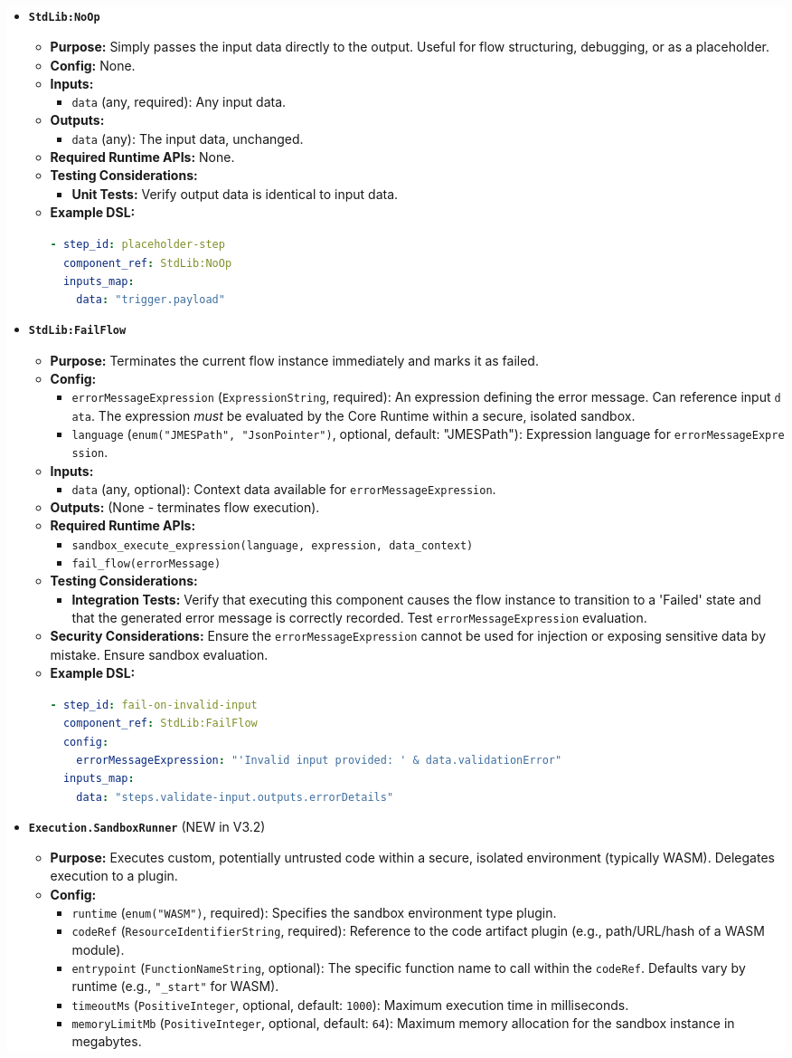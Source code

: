 *   **`StdLib:NoOp`**
    *   **Purpose:** Simply passes the input data directly to the output. Useful for flow structuring, debugging, or as a placeholder.
    *   **Config:** None.
    *   **Inputs:**
        *   `data` (any, required): Any input data.
    *   **Outputs:**
        *   `data` (any): The input data, unchanged.
    *   **Required Runtime APIs:** None.
    *   **Testing Considerations:**
        *   **Unit Tests:** Verify output data is identical to input data.
    *   **Example DSL:**
        ```yaml
        - step_id: placeholder-step
          component_ref: StdLib:NoOp
          inputs_map:
            data: "trigger.payload"
        ```

*   **`StdLib:FailFlow`**
    *   **Purpose:** Terminates the current flow instance immediately and marks it as failed.
    *   **Config:**
        *   `errorMessageExpression` (`ExpressionString`, required): An expression defining the error message. Can reference input `data`. The expression *must* be evaluated by the Core Runtime within a secure, isolated sandbox.
        *   `language` (`enum("JMESPath", "JsonPointer")`, optional, default: "JMESPath"): Expression language for `errorMessageExpression`.
    *   **Inputs:**
        *   `data` (any, optional): Context data available for `errorMessageExpression`.
    *   **Outputs:** (None - terminates flow execution).
    *   **Required Runtime APIs:**
        *   `sandbox_execute_expression(language, expression, data_context)`
        *   `fail_flow(errorMessage)`
    *   **Testing Considerations:**
        *   **Integration Tests:** Verify that executing this component causes the flow instance to transition to a 'Failed' state and that the generated error message is correctly recorded. Test `errorMessageExpression` evaluation.
    *   **Security Considerations:** Ensure the `errorMessageExpression` cannot be used for injection or exposing sensitive data by mistake. Ensure sandbox evaluation.
    *   **Example DSL:**
        ```yaml
        - step_id: fail-on-invalid-input
          component_ref: StdLib:FailFlow
          config:
            errorMessageExpression: "'Invalid input provided: ' & data.validationError"
          inputs_map:
            data: "steps.validate-input.outputs.errorDetails"
        ```

*   **`Execution.SandboxRunner`** (NEW in V3.2)
    *   **Purpose:** Executes custom, potentially untrusted code within a secure, isolated environment (typically WASM). Delegates execution to a plugin.
    *   **Config:**
        *   `runtime` (`enum("WASM")`, required): Specifies the sandbox environment type plugin.
        *   `codeRef` (`ResourceIdentifierString`, required): Reference to the code artifact plugin (e.g., path/URL/hash of a WASM module).
        *   `entrypoint` (`FunctionNameString`, optional): The specific function name to call within the `codeRef`. Defaults vary by runtime (e.g., `"_start"` for WASM).
        *   `timeoutMs` (`PositiveInteger`, optional, default: `1000`): Maximum execution time in milliseconds.
        *   `memoryLimitMb` (`PositiveInteger`, optional, default: `64`): Maximum memory allocation for the sandbox instance in megabytes.